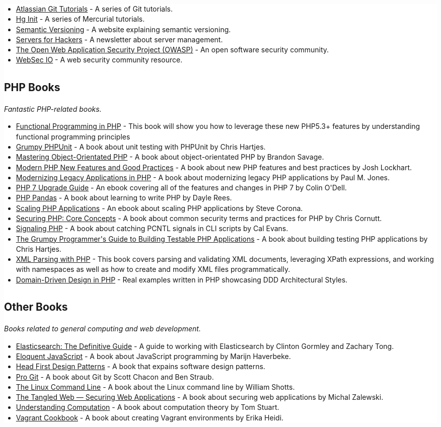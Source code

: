 * [Atlassian Git Tutorials](https://www.atlassian.com/git) - A series of Git tutorials.
* [Hg Init](http://hginit.com/) - A series of Mercurial tutorials.
* [Semantic Versioning](http://semver.org/) - A website explaining semantic versioning.
* [Servers for Hackers](https://serversforhackers.com/) - A newsletter about server management.
* [The Open Web Application Security Project (OWASP)](https://www.owasp.org/index.php/Main_Page) - An open software security community.
* [WebSec IO](https://websec.io/) - A web security community resource.

## PHP Books
*Fantastic PHP-related books.*

* [Functional Programming in PHP](https://www.functionalphp.com/) - This book will show you how to leverage these new PHP5.3+ features by understanding functional programming principles
* [Grumpy PHPUnit](https://leanpub.com/grumpy-phpunit) - A book about unit testing with PHPUnit by Chris Hartjes.
* [Mastering Object-Orientated PHP](http://www.brandonsavage.net) - A book about object-orientated PHP by Brandon Savage.
* [Modern PHP New Features and Good Practices](http://shop.oreilly.com/product/0636920033868.do) - A book about new PHP features and best practices by Josh Lockhart.
* [Modernizing Legacy Applications in PHP](https://leanpub.com/mlaphp) - A book about modernizing legacy PHP applications by Paul M. Jones.
* [PHP 7 Upgrade Guide](https://leanpub.com/php7) - An ebook covering all of the features and changes in PHP 7 by Colin O'Dell.
* [PHP Pandas](https://daylerees.com/php-pandas/) - A book about learning to write PHP by Dayle Rees.
* [Scaling PHP Applications](http://www.scalingphpbook.com) - An ebook about scaling PHP applications by Steve Corona.
* [Securing PHP: Core Concepts](https://leanpub.com/securingphp-coreconcepts) - A book about common security terms and practices for PHP by Chris Cornutt.
* [Signaling PHP](https://leanpub.com/signalingphp) - A book about catching PCNTL signals in CLI scripts by Cal Evans.
* [The Grumpy Programmer's Guide to Building Testable PHP Applications](https://leanpub.com/grumpy-testing) - A book about building testing PHP applications by Chris Hartjes.
* [XML Parsing with PHP](https://www.phparch.com/books/xml-parsing-with-php/) - This book covers parsing and validating XML documents, leveraging XPath expressions, and working with namespaces as well as how to create and modify XML files programmatically.
* [Domain-Driven Design in PHP](https://leanpub.com/ddd-in-php) - Real examples written in PHP showcasing DDD Architectural Styles.

## Other Books
*Books related to general computing and web development.*

* [Elasticsearch: The Definitive Guide](https://www.elastic.co/guide/index.html) - A guide to working with Elasticsearch by Clinton Gormley and Zachary Tong.
* [Eloquent JavaScript](http://eloquentjavascript.net/) - A book about JavaScript programming by Marijn Haverbeke.
* [Head First Design Patterns](http://www.headfirstlabs.com/books/hfdp/) - A book that expains software design patterns.
* [Pro Git](https://git-scm.com/book/en/v2) - A book about Git by Scott Chacon and Ben Straub.
* [The Linux Command Line](http://linuxcommand.org/tlcl.php) - A book about the Linux command line by William Shotts.
* [The Tangled Web — Securing Web Applications](https://www.amazon.com/Tangled-Web-Securing-Modern-Applications/dp/1593273886) - A book about securing web applications by Michal Zalewski.
* [Understanding Computation](http://computationbook.com) - A book about computation theory by Tom Stuart.
* [Vagrant Cookbook](https://leanpub.com/vagrantcookbook) - A book about creating Vagrant environments by Erika Heidi.
